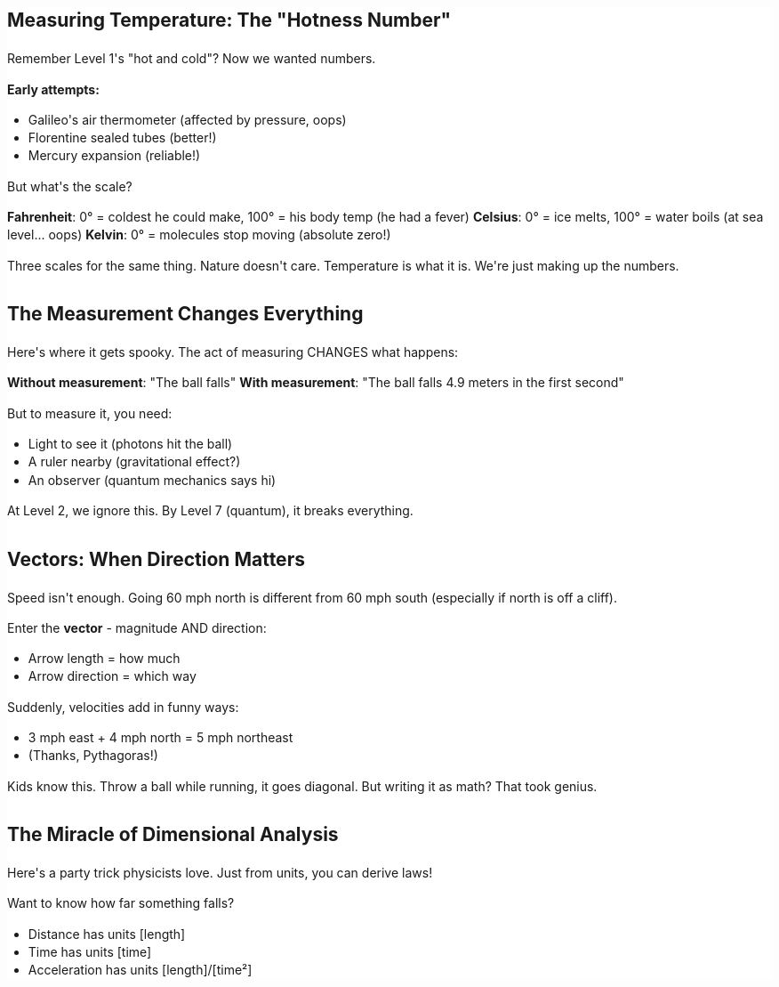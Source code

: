 ## Measuring Temperature: The "Hotness Number"

Remember Level 1's "hot and cold"? Now we wanted numbers.

**Early attempts:**
- Galileo's air thermometer (affected by pressure, oops)
- Florentine sealed tubes (better!)
- Mercury expansion (reliable!)

But what's the scale?

**Fahrenheit**: 0° = coldest he could make, 100° = his body temp (he had a fever)
**Celsius**: 0° = ice melts, 100° = water boils (at sea level... oops)
**Kelvin**: 0° = molecules stop moving (absolute zero!)

Three scales for the same thing. Nature doesn't care. Temperature is what it is. We're just making up the numbers.

## The Measurement Changes Everything

Here's where it gets spooky. The act of measuring CHANGES what happens:

**Without measurement**: "The ball falls"
**With measurement**: "The ball falls 4.9 meters in the first second"

But to measure it, you need:
- Light to see it (photons hit the ball)
- A ruler nearby (gravitational effect?)
- An observer (quantum mechanics says hi)

At Level 2, we ignore this. By Level 7 (quantum), it breaks everything.

## Vectors: When Direction Matters

Speed isn't enough. Going 60 mph north is different from 60 mph south (especially if north is off a cliff).

Enter the **vector** - magnitude AND direction:
- Arrow length = how much
- Arrow direction = which way

Suddenly, velocities add in funny ways:
- 3 mph east + 4 mph north = 5 mph northeast
- (Thanks, Pythagoras!)

Kids know this. Throw a ball while running, it goes diagonal. But writing it as math? That took genius.

## The Miracle of Dimensional Analysis

Here's a party trick physicists love. Just from units, you can derive laws!

Want to know how far something falls?
- Distance has units [length]
- Time has units [time]
- Acceleration has units [length]/[time²]
